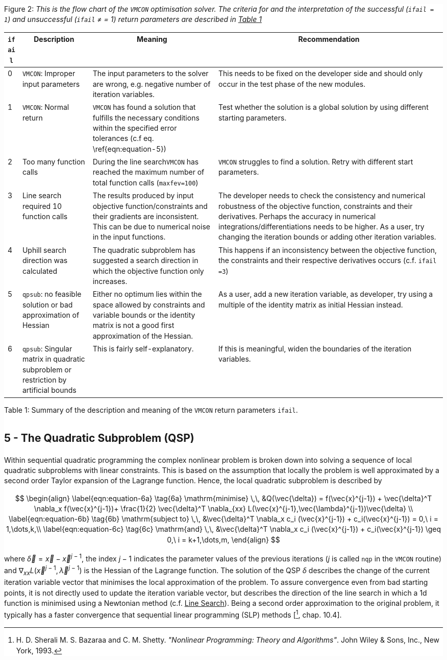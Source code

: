 Figure 2: *This is the flow chart of the `VMCON` optimisation solver. The criteria for and the interpretation of the successful (`ifail = 1`) and unsuccessful (`ifail` $\neq$ = 1) return parameters are described in [Table 1](#table-1)* 

<a name="table-1"></a>

|  `ifail`  |  Description  |  Meaning  | Recommendation  |
| ------------- | ------------- | ------------- | ------------- |
|  0  |  `VMCON`: Improper input parameters  |  The input parameters to the solver are wrong, e.g. negative number of iteration variables.  |  This needs to be fixed on the developer side and should only occur in the test phase of the new modules.  |
|  1  |  `VMCON`: Normal return  |  `VMCON` has found a solution that fulfills the necessary conditions within the specified error tolerances (c.f eq. \ref{eqn:equation-5})  |  Test whether the solution is a global solution by using different starting parameters.  |
|  2  |  Too many function calls  |  During the line search`VMCON` has reached the maximum number of total function calls (`maxfev=100`)  |  `VMCON` struggles to find a solution. Retry with different start parameters.  |
|  3  |  Line search required 10 function calls  |  The results produced by input objective function/constraints and their gradients are inconsistent. This can be due to numerical noise in the input functions.  |  The developer needs to check the consistency and numerical robustness of the objective function, constraints and their derivatives. Perhaps the accuracy in numerical integrations/differentiations needs to be higher. As a user, try changing the iteration bounds or adding other iteration variables.  |
|  4  |  Uphill search direction was calculated  |  The quadratic subproblem has suggested a search direction in which the objective function only increases.  |  This happens if an inconsistency between the objective function, the constraints and their respective derivatives occurs (c.f. `ifail=3`)  |
|  5  |  `qpsub`: no feasible solution or bad approximation of Hessian  |  Either no optimum lies within the space allowed by constraints and variable bounds or the identity matrix is not a good first approximation of the Hessian.  |  As a user, add a new iteration variable, as developer, try using a multiple of the identity matrix as initial Hessian instead.  |
|  6  |  `qpsub`: Singular matrix in quadratic subproblem or restriction by artificial bounds  |  This is fairly self-explanatory.  |  If this is meaningful, widen the boundaries of the iteration variables.  |

Table 1: Summary of the description and meaning of the `VMCON` return parameters `ifail`.

<a name="section-5"></a>

## 5 - The Quadratic Subproblem (QSP)

Within sequential quadratic programming the complex nonlinear problem is broken down into solving a sequence of local quadratic subproblems with linear constraints. This is based on the assumption that locally the problem is well approximated by a second order Taylor expansion of the Lagrange function. Hence, the local quadratic subproblem is described by

$$
\begin{align}
\label{eqn:equation-6a}
\tag{6a}
\mathrm{minimise} \,\, &Q(\vec{\delta}) = f(\vec{x}^{j-1}) + \vec{\delta}^T
\nabla_x f(\vec{x}^{j-1})+ \frac{1}{2} \vec{\delta}^T \nabla_{xx}
L(\vec{x}^{j-1},\vec{\lambda}^{j-1})\vec{\delta} \\
\label{eqn:equation-6b}
\tag{6b}
\mathrm{subject to} \,\, &\vec{\delta}^T \nabla_x c_i (\vec{x}^{j-1}) +
c_i(\vec{x}^{j-1}) = 0,\ i = 1,\dots,k,\\
\label{eqn:equation-6c}
\tag{6c}
\mathrm{and} \,\, &\vec{\delta}^T \nabla_x c_i (\vec{x}^{j-1}) +
c_i(\vec{x}^{j-1}) \geq 0,\ i = k+1,\dots,m,
\end{align}
$$

where $\vec{\delta} = \vec{x} - \vec{x}^{j-1}$, the index $j-1$ indicates the parameter values of the previous iterations ($j$ is called `nqp` in the `VMCON` routine) and $\nabla_{xx}L(\vec{x}^{j-1},\vec{\lambda}^{j-1})$ is the Hessian of the Lagrange function. The solution of the QSP $\delta$ describes the change of the current iteration variable vector that minimises the local approximation of the problem. To assure convergence even from bad starting points, it is not directly used to update the iteration variable vector, but describes the direction of the line search in which a 1d function is minimised using a Newtonian method (c.f. [Line Search](#section-6)). Being a second order approximation to the original problem, it typically has a faster convergence that sequential linear programming (SLP) methods [[^7], chap. 10.4].


[^1]: P.J. Knight. Nonlinear Programming Codes. Springer, Berlin, 1980.
[^2]: D. G. Luenberger and Yinyu Ye. *"Linear and Nonlinear Programming"*. International Series in Operations Research and Management Science. Springer Science and Business Media LCC,, 3rd edition edition, 2008.
[^3]: R.L. Crane, K.E. Hillstrom, and M. Minko. Solution of the general nonlinear programming problem with subroutine vmcon. *Argonne National Laboratory Report ANL-80-64*, 1980.
[^4]: M.J.D. Powell. *An efficient method for finding the minimum of a function of several variables without calculating derivatives*. Computer Journal, 1964.
[^5]: M.J.D. Powell. A fast algorithm for nonlinearly constrained optimization calculations. *Lecture Notes in Mathematics, Springer-Verlag, Berlin*, 630:144{157, 1978.
[^6]: S.-P. Han. *A globally convergent method for nonlinear programming*. Technical Report 75-257, Department for Computer Science, Cornell University, 1975.
[^7]: H. D. Sherali M. S. Bazaraa and C. M. Shetty. *"Nonlinear Programming: Theory and Algorithms"*. John Wiley & Sons, Inc., New York, 1993.
[^8]: R. Fletcher. *A general quadratic programming algorithm*. Technical Report T.P. 401, Atomic Energy Research Establishment, 1970.
[^9]: R. Fletcher. *The calculation of feasible points for linearly constrained optimisation problems*. Technical Report R.6354, Atomic Energy Research Establishment, 1970.
[^10]: R. Fletcher. *A fortran subroutine for general quadratic programming*. Technical Report R.6370, Atomic Energy Research Establishment, 1970.
[^11]: M. Avriel. Nonlinear programming: Analysis and methods. *Dover Publications, Inc., Mineola, NY*, 2003.
[^12]: M.J.D. Powell. *The convergence of variable metric methods for non-linearly constrained optimisation calculations*. presented at Nonlinear Programming Symposium 3, Madison, Wisconsin, 1977.